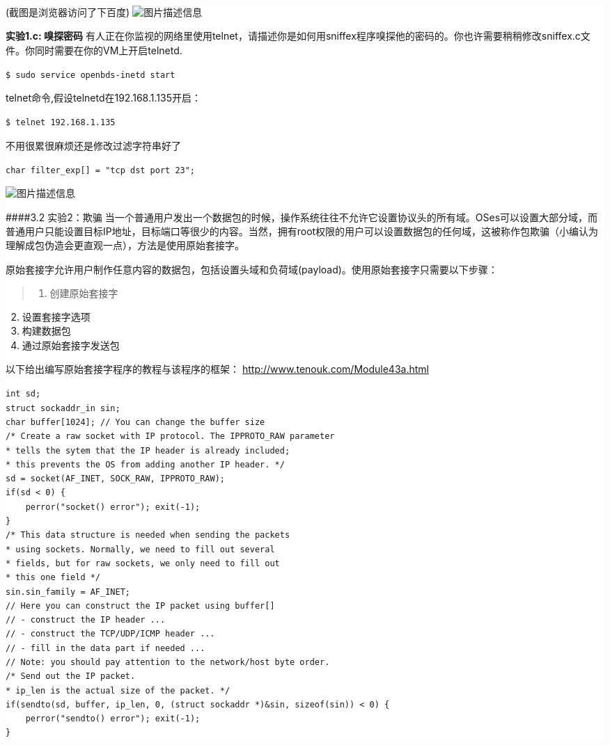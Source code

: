 (截图是浏览器访问了下百度)
![图片描述信息](https://dn-anything-about-doc.qbox.me/userid51209labid818time1428544623300?watermark/1/image/aHR0cDovL3N5bC1zdGF0aWMucWluaXVkbi5jb20vaW1nL3dhdGVybWFyay5wbmc=/dissolve/60/gravity/SouthEast/dx/0/dy/10)


**实验1.c: 嗅探密码**
有人正在你监视的网络里使用telnet，请描述你是如何用sniffex程序嗅探他的密码的。你也许需要稍稍修改sniffex.c文件。你同时需要在你的VM上开启telnetd.

	$ sudo service openbds-inetd start

telnet命令,假设telnetd在192.168.1.135开启：
	
	$ telnet 192.168.1.135

不用很累很麻烦还是修改过滤字符串好了

	char filter_exp[] = "tcp dst port 23"; 

![图片描述信息](https://dn-anything-about-doc.qbox.me/userid51209labid818time1428546181455?watermark/1/image/aHR0cDovL3N5bC1zdGF0aWMucWluaXVkbi5jb20vaW1nL3dhdGVybWFyay5wbmc=/dissolve/60/gravity/SouthEast/dx/0/dy/10)

####3.2 实验2：欺骗
当一个普通用户发出一个数据包的时候，操作系统往往不允许它设置协议头的所有域。OSes可以设置大部分域，而普通用户只能设置目标IP地址，目标端口等很少的内容。当然，拥有root权限的用户可以设置数据包的任何域，这被称作包欺骗（小编认为理解成包伪造会更直观一点），方法是使用原始套接字。

原始套接字允许用户制作任意内容的数据包，包括设置头域和负荷域(payload)。使用原始套接字只需要以下步骤：

>1. 创建原始套接字
2. 设置套接字选项
3. 构建数据包
4. 通过原始套接字发送包

以下给出编写原始套接字程序的教程与该程序的框架：
http://www.tenouk.com/Module43a.html

```
int sd;
struct sockaddr_in sin;
char buffer[1024]; // You can change the buffer size
/* Create a raw socket with IP protocol. The IPPROTO_RAW parameter
* tells the sytem that the IP header is already included;
* this prevents the OS from adding another IP header. */
sd = socket(AF_INET, SOCK_RAW, IPPROTO_RAW);
if(sd < 0) {
	perror("socket() error"); exit(-1);
}
/* This data structure is needed when sending the packets
* using sockets. Normally, we need to fill out several
* fields, but for raw sockets, we only need to fill out
* this one field */
sin.sin_family = AF_INET;
// Here you can construct the IP packet using buffer[]
// - construct the IP header ...
// - construct the TCP/UDP/ICMP header ...
// - fill in the data part if needed ...
// Note: you should pay attention to the network/host byte order.
/* Send out the IP packet.
* ip_len is the actual size of the packet. */
if(sendto(sd, buffer, ip_len, 0, (struct sockaddr *)&sin, sizeof(sin)) < 0) {
	perror("sendto() error"); exit(-1);
}
```
